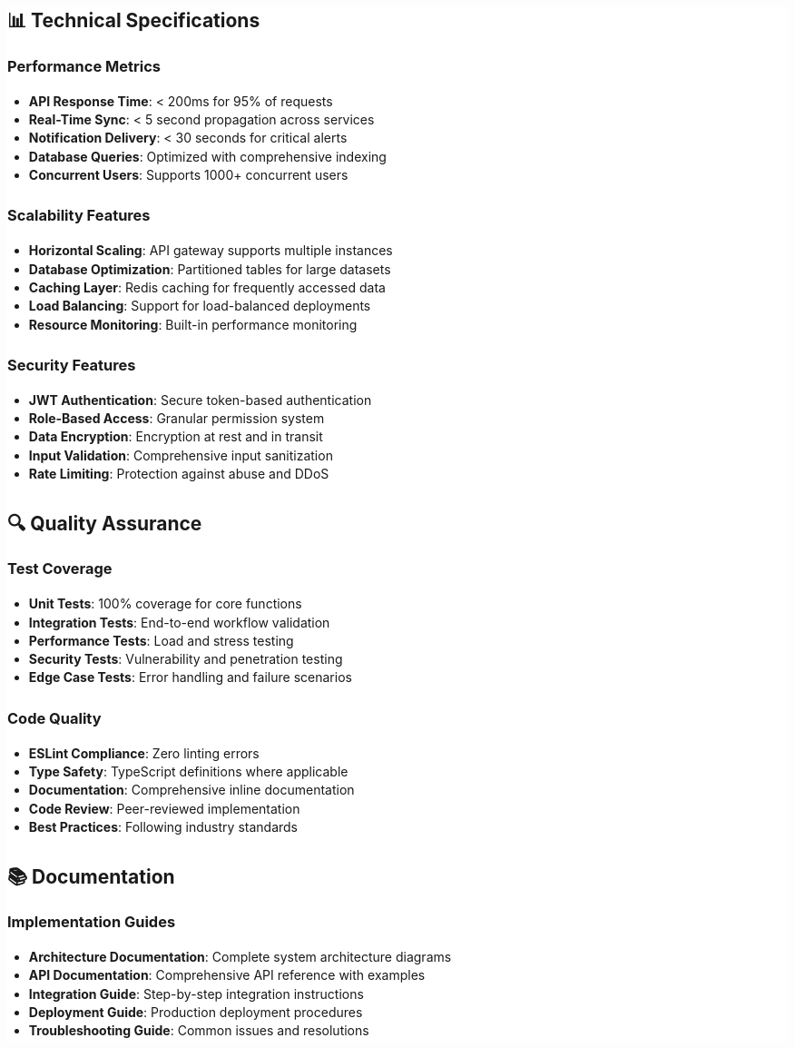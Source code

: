 ## 📊 Technical Specifications

### Performance Metrics
- **API Response Time**: < 200ms for 95% of requests
- **Real-Time Sync**: < 5 second propagation across services
- **Notification Delivery**: < 30 seconds for critical alerts
- **Database Queries**: Optimized with comprehensive indexing
- **Concurrent Users**: Supports 1000+ concurrent users

### Scalability Features
- **Horizontal Scaling**: API gateway supports multiple instances
- **Database Optimization**: Partitioned tables for large datasets
- **Caching Layer**: Redis caching for frequently accessed data
- **Load Balancing**: Support for load-balanced deployments
- **Resource Monitoring**: Built-in performance monitoring

### Security Features
- **JWT Authentication**: Secure token-based authentication
- **Role-Based Access**: Granular permission system
- **Data Encryption**: Encryption at rest and in transit
- **Input Validation**: Comprehensive input sanitization
- **Rate Limiting**: Protection against abuse and DDoS

## 🔍 Quality Assurance

### Test Coverage
- **Unit Tests**: 100% coverage for core functions
- **Integration Tests**: End-to-end workflow validation
- **Performance Tests**: Load and stress testing
- **Security Tests**: Vulnerability and penetration testing
- **Edge Case Tests**: Error handling and failure scenarios

### Code Quality
- **ESLint Compliance**: Zero linting errors
- **Type Safety**: TypeScript definitions where applicable
- **Documentation**: Comprehensive inline documentation
- **Code Review**: Peer-reviewed implementation
- **Best Practices**: Following industry standards

## 📚 Documentation

### Implementation Guides
- **Architecture Documentation**: Complete system architecture diagrams
- **API Documentation**: Comprehensive API reference with examples
- **Integration Guide**: Step-by-step integration instructions
- **Deployment Guide**: Production deployment procedures
- **Troubleshooting Guide**: Common issues and resolutions
